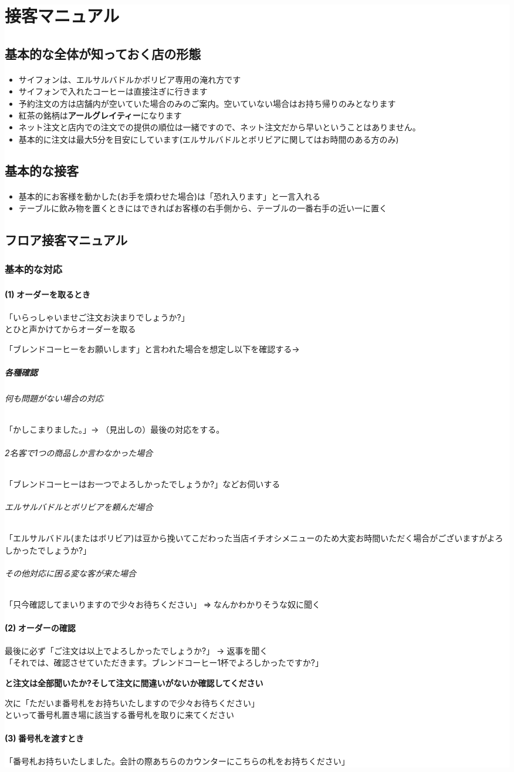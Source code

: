 # 接客マニュアル

## 基本的な全体が知っておく店の形態

- サイフォンは、エルサルバドルかボリビア専用の淹れ方です
- サイフォンで入れたコーヒーは直接注ぎに行きます
- 予約注文の方は店舗内が空いていた場合のみのご案内。空いていない場合はお持ち帰りのみとなります
- 紅茶の銘柄は**アールグレイティー**になります
- ネット注文と店内での注文での提供の順位は一緒ですので、ネット注文だから早いということはありません。
- 基本的に注文は最大5分を目安にしています(エルサルバドルとボリビアに関してはお時間のある方のみ)

## 基本的な接客
- 基本的にお客様を動かした(お手を煩わせた場合)は「恐れ入ります」と一言入れる
- テーブルに飲み物を置くときにはできればお客様の右手側から、テーブルの一番右手の近い一に置く

## フロア接客マニュアル

### 基本的な対応

#### (1) オーダーを取るとき
「いらっしゃいませご注文お決まりでしょうか?」  
とひと声かけてからオーダーを取る

 「ブレンドコーヒーをお願いします」と言われた場合を想定し以下を確認する->

##### 各種確認

###### 何も問題がない場合の対応
「かしこまりました。」→ （見出しの）最後の対応をする。


###### 2名客で1つの商品しか言わなかった場合
「ブレンドコーヒーはお一つでよろしかったでしょうか?」などお伺いする

###### エルサルバドルとボリビアを頼んだ場合
「エルサルバドル(またはボリビア)は豆から挽いてこだわった当店イチオシメニューのため大変お時間いただく場合がございますがよろしかったでしょうか?」

###### その他対応に困る変な客が来た場合
「只今確認してまいりますので少々お待ちください」
⇒ なんかわかりそうな奴に聞く

#### (2) オーダーの確認
最後に必ず「ご注文は以上でよろしかったでしょうか?」 → 返事を聞く  
「それでは、確認させていただきます。ブレンドコーヒー1杯でよろしかったですか?」  

**と注文は全部聞いたか?そして注文に間違いがないか確認してください**  

次に「ただいま番号札をお持ちいたしますので少々お待ちください」  
といって番号札置き場に該当する番号札を取りに来てください

#### (3) 番号札を渡すとき
「番号札お持ちいたしました。会計の際あちらのカウンターにこちらの札をお持ちください」  
